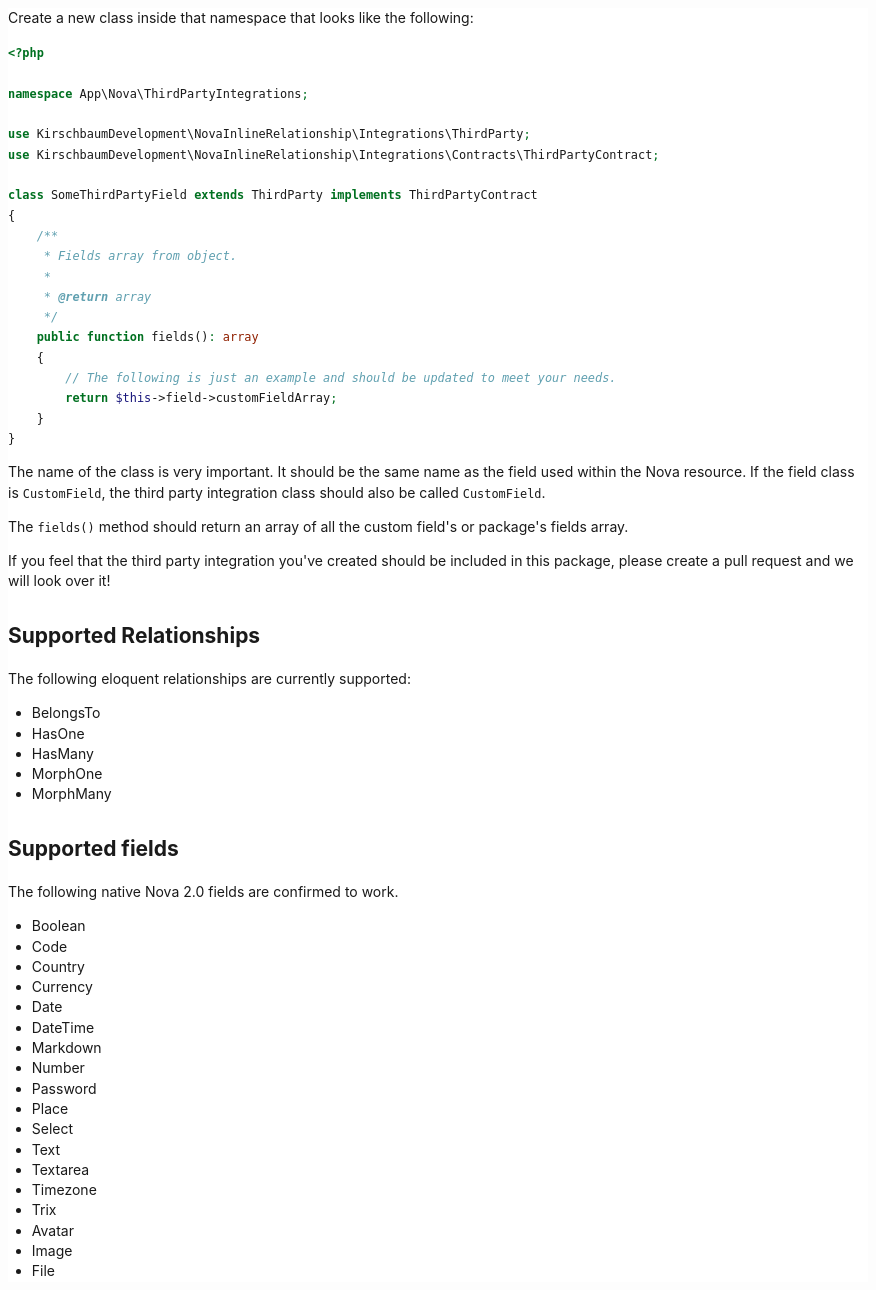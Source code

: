 Create a new class inside that namespace that looks like the following:

```php
<?php

namespace App\Nova\ThirdPartyIntegrations;

use KirschbaumDevelopment\NovaInlineRelationship\Integrations\ThirdParty;
use KirschbaumDevelopment\NovaInlineRelationship\Integrations\Contracts\ThirdPartyContract;

class SomeThirdPartyField extends ThirdParty implements ThirdPartyContract
{
    /**
     * Fields array from object.
     *
     * @return array
     */
    public function fields(): array
    {
        // The following is just an example and should be updated to meet your needs.
        return $this->field->customFieldArray;
    }
}
```

The name of the class is very important. It should be the same name as the field used within the Nova resource. If the field class is `CustomField`, the third party integration class should also be called `CustomField`.

The `fields()` method should return an array of all the custom field's or package's fields array.

If you feel that the third party integration you've created should be included in this package, please create a pull request and we will look over it! 

## Supported Relationships

The following eloquent relationships are currently supported:

- BelongsTo
- HasOne
- HasMany
- MorphOne
- MorphMany

## Supported fields

The following native Nova 2.0 fields are confirmed to work.

- Boolean
- Code
- Country
- Currency
- Date
- DateTime
- Markdown
- Number
- Password
- Place
- Select
- Text
- Textarea
- Timezone
- Trix
- Avatar
- Image
- File
